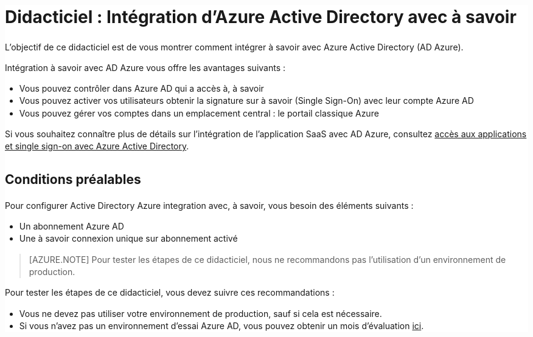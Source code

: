 <properties
    pageTitle="Didacticiel : Intégration d’Azure Active Directory avec à savoir | Microsoft Azure"
    description="Découvrez comment configurer l’authentification unique entre Azure Active Directory, à savoir."
    services="active-directory"
    documentationCenter=""
    authors="jeevansd"
    manager="prasannas"
    editor=""/>

<tags
    ms.service="active-directory"
    ms.workload="identity"
    ms.tgt_pltfrm="na"
    ms.devlang="na"
    ms.topic="article"
    ms.date="10/20/2016"
    ms.author="jeedes"/>


# <a name="tutorial-azure-active-directory-integration-with-namely"></a>Didacticiel : Intégration d’Azure Active Directory avec à savoir

L’objectif de ce didacticiel est de vous montrer comment intégrer à savoir avec Azure Active Directory (AD Azure).

Intégration à savoir avec AD Azure vous offre les avantages suivants : 

- Vous pouvez contrôler dans Azure AD qui a accès à, à savoir 
- Vous pouvez activer vos utilisateurs obtenir la signature sur à savoir (Single Sign-On) avec leur compte Azure AD
- Vous pouvez gérer vos comptes dans un emplacement central : le portail classique Azure

Si vous souhaitez connaître plus de détails sur l’intégration de l’application SaaS avec AD Azure, consultez [accès aux applications et single sign-on avec Azure Active Directory](active-directory-appssoaccess-whatis.md).

## <a name="prerequisites"></a>Conditions préalables 

Pour configurer Active Directory Azure integration avec, à savoir, vous besoin des éléments suivants :

- Un abonnement Azure AD
- Une à savoir connexion unique sur abonnement activé


> [AZURE.NOTE] Pour tester les étapes de ce didacticiel, nous ne recommandons pas l’utilisation d’un environnement de production.


Pour tester les étapes de ce didacticiel, vous devez suivre ces recommandations :

- Vous ne devez pas utiliser votre environnement de production, sauf si cela est nécessaire.
- Si vous n’avez pas un environnement d’essai Azure AD, vous pouvez obtenir un mois d’évaluation [ici](https://azure.microsoft.com/pricing/free-trial/). 


[1]: ./media/active-directory-saas-namely-tutorial/tutorial_general_01.png
[2]: ./media/active-directory-saas-namely-tutorial/tutorial_general_02.png
[3]: ./media/active-directory-saas-namely-tutorial/tutorial_general_03.png
[4]: ./media/active-directory-saas-namely-tutorial/tutorial_general_04.png
[6]: ./media/active-directory-saas-namely-tutorial/tutorial_general_05.png
[10]: ./media/active-directory-saas-namely-tutorial/tutorial_general_06.png
[11]: ./media/active-directory-saas-namely-tutorial/tutorial_general_07.png
[20]: ./media/active-directory-saas-namely-tutorial/tutorial_general_100.png
[200]: ./media/active-directory-saas-namely-tutorial/tutorial_general_200.png
[201]: ./media/active-directory-saas-namely-tutorial/tutorial_general_201.png
[203]: ./media/active-directory-saas-namely-tutorial/tutorial_general_203.png
[204]: ./media/active-directory-saas-namely-tutorial/tutorial_general_204.png
[205]: ./media/active-directory-saas-namely-tutorial/tutorial_general_205.png